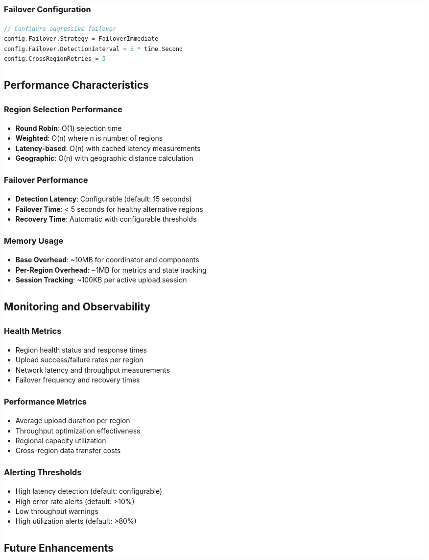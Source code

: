 ### Failover Configuration
```go
// Configure aggressive failover
config.Failover.Strategy = FailoverImmediate
config.Failover.DetectionInterval = 5 * time.Second
config.CrossRegionRetries = 5
```

## Performance Characteristics

### Region Selection Performance
- **Round Robin**: O(1) selection time
- **Weighted**: O(n) where n is number of regions
- **Latency-based**: O(n) with cached latency measurements
- **Geographic**: O(n) with geographic distance calculation

### Failover Performance
- **Detection Latency**: Configurable (default: 15 seconds)
- **Failover Time**: < 5 seconds for healthy alternative regions
- **Recovery Time**: Automatic with configurable thresholds

### Memory Usage
- **Base Overhead**: ~10MB for coordinator and components
- **Per-Region Overhead**: ~1MB for metrics and state tracking
- **Session Tracking**: ~100KB per active upload session

## Monitoring and Observability

### Health Metrics
- Region health status and response times
- Upload success/failure rates per region
- Network latency and throughput measurements
- Failover frequency and recovery times

### Performance Metrics
- Average upload duration per region
- Throughput optimization effectiveness
- Regional capacity utilization
- Cross-region data transfer costs

### Alerting Thresholds
- High latency detection (default: configurable)
- High error rate alerts (default: >10%)
- Low throughput warnings
- High utilization alerts (default: >80%)

## Future Enhancements
